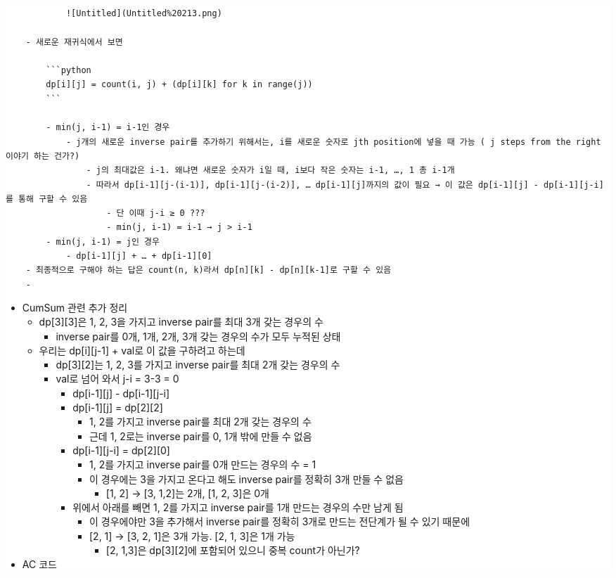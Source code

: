                 ![Untitled](Untitled%20213.png)
                
        - 새로운 재귀식에서 보면
            
            ```python
            dp[i][j] = count(i, j) + (dp[i][k] for k in range(j))
            ```
            
            - min(j, i-1) = i-1인 경우
                - j개의 새로운 inverse pair를 추가하기 위해서는, i를 새로운 숫자로 jth position에 넣을 때 가능 ( j steps from the right 이야기 하는 건가?)
                    - j의 최대값은 i-1. 왜냐면 새로운 숫자가 i일 때, i보다 작은 숫자는 i-1, …, 1 총 i-1개
                    - 따라서 dp[i-1][j-(i-1)], dp[i-1][j-(i-2)], … dp[i-1][j]까지의 값이 필요 → 이 값은 dp[i-1][j] - dp[i-1][j-i]를 통해 구할 수 있음
                        - 단 이때 j-i ≥ 0 ???
                        - min(j, i-1) = i-1 → j > i-1
            - min(j, i-1) = j인 경우
                - dp[i-1][j] + … + dp[i-1][0]
        - 최종적으로 구해야 하는 답은 count(n, k)라서 dp[n][k] - dp[n][k-1]로 구할 수 있음
        - 
- CumSum 관련 추가 정리
    - dp[3][3]은 1, 2, 3을 가지고 inverse pair를 최대 3개 갖는 경우의 수
        - inverse pair를 0개, 1개, 2개, 3개 갖는 경우의 수가 모두 누적된 상태
    - 우리는 dp[i][j-1] + val로 이 값을 구하려고 하는데
        - dp[3][2]는 1, 2, 3를 가지고 inverse pair를 최대 2개 갖는 경우의 수
        - val로 넘어 와서 j-i = 3-3 = 0
            - dp[i-1][j] - dp[i-1][j-i]
            - dp[i-1][j] = dp[2][2]
                - 1, 2를 가지고 inverse pair를 최대 2개 갖는 경우의 수
                - 근데 1, 2로는 inverse pair를 0, 1개 밖에 만들 수 없음
            - dp[i-1][j-i] = dp[2][0]
                - 1, 2를 가지고 inverse pair를 0개 만드는 경우의 수 = 1
                - 이 경우에는 3을 가지고 온다고 해도 inverse pair를 정확히 3개 만들 수 없음
                    - [1, 2] → [3, 1,2]는 2개, [1, 2, 3]은 0개
            - 위에서 아래를 빼면 1, 2를 가지고 inverse pair를 1개 만드는 경우의 수만 남게 됨
                - 이 경우에야만 3을 추가해서 inverse pair를 정확히 3개로 만드는 전단계가 될 수 있기 때문에
                - [2, 1] → [3, 2, 1]은 3개 가능. [2, 1, 3]은 1개 가능
                    - [2, 1,3]은 dp[3][2]에 포함되어 있으니 중복 count가 아닌가?
- AC 코드
    